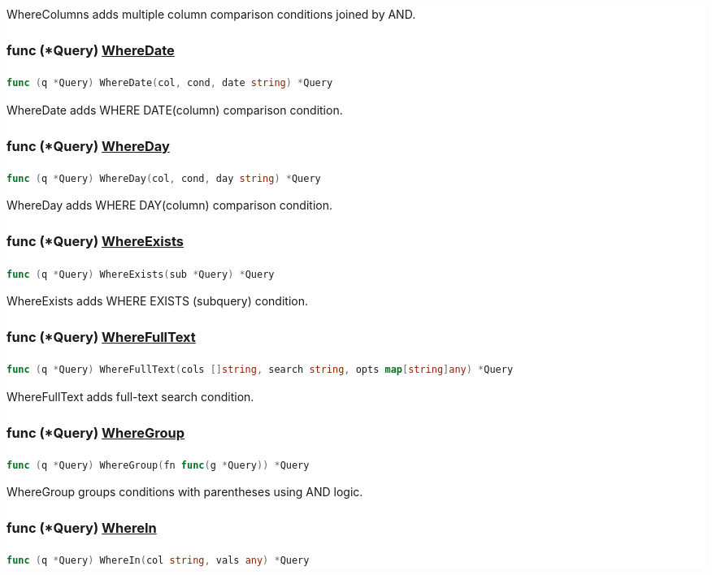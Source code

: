 WhereColumns adds multiple column comparison conditions joined by AND.

<a name="Query.WhereDate"></a>
### func \(\*Query\) [WhereDate](<https://github.com/faciam-dev/goquent/blob/main/orm/query/query.go#L714>)

```go
func (q *Query) WhereDate(col, cond, date string) *Query
```

WhereDate adds WHERE DATE\(column\) comparison condition.

<a name="Query.WhereDay"></a>
### func \(\*Query\) [WhereDay](<https://github.com/faciam-dev/goquent/blob/main/orm/query/query.go#L738>)

```go
func (q *Query) WhereDay(col, cond, day string) *Query
```

WhereDay adds WHERE DAY\(column\) comparison condition.

<a name="Query.WhereExists"></a>
### func \(\*Query\) [WhereExists](<https://github.com/faciam-dev/goquent/blob/main/orm/query/query.go#L690>)

```go
func (q *Query) WhereExists(sub *Query) *Query
```

WhereExists adds WHERE EXISTS \(subquery\) condition.

<a name="Query.WhereFullText"></a>
### func \(\*Query\) [WhereFullText](<https://github.com/faciam-dev/goquent/blob/main/orm/query/query.go#L678>)

```go
func (q *Query) WhereFullText(cols []string, search string, opts map[string]any) *Query
```

WhereFullText adds full\-text search condition.

<a name="Query.WhereGroup"></a>
### func \(\*Query\) [WhereGroup](<https://github.com/faciam-dev/goquent/blob/main/orm/query/query.go#L442>)

```go
func (q *Query) WhereGroup(fn func(g *Query)) *Query
```

WhereGroup groups conditions with parentheses using AND logic.

<a name="Query.WhereIn"></a>
### func \(\*Query\) [WhereIn](<https://github.com/faciam-dev/goquent/blob/main/orm/query/query.go#L482>)

```go
func (q *Query) WhereIn(col string, vals any) *Query
```
